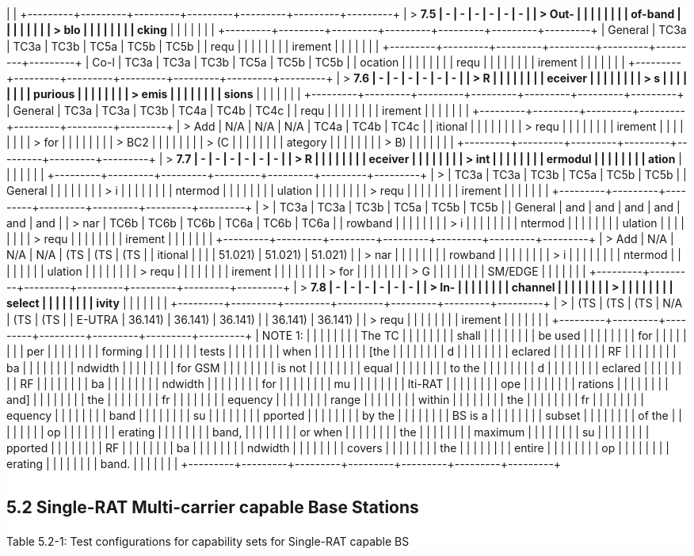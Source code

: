 | | +---------+---------+---------+---------+---------+---------+---------+ | > **7.5 | - | - | - | - | - | - | | > Out- | | | | | | | | of-band | | | | | | | | > blo | | | | | | | | cking** | | | | | | | +---------+---------+---------+---------+---------+---------+---------+ | General | TC3a | TC3a | TC3b | TC5a | TC5b | TC5b | | requ | | | | | | | | irement | | | | | | | +---------+---------+---------+---------+---------+---------+---------+ | Co-l | TC3a | TC3a | TC3b | TC5a | TC5b | TC5b | | ocation | | | | | | | | requ | | | | | | | | irement | | | | | | | +---------+---------+---------+---------+---------+---------+---------+ | > **7.6 | - | - | - | - | - | - | | > R | | | | | | | | eceiver | | | | | | | | > s | | | | | | | | purious | | | | | | | | > emis | | | | | | | | sions** | | | | | | | +---------+---------+---------+---------+---------+---------+---------+ | General | TC3a | TC3a | TC3b | TC4a | TC4b | TC4c | | requ | | | | | | | | irement | | | | | | | +---------+---------+---------+---------+---------+---------+---------+ | > Add | N/A | N/A | N/A | TC4a | TC4b | TC4c | | itional | | | | | | | | > requ | | | | | | | | irement | | | | | | | | > for | | | | | | | | > BC2 | | | | | | | | > (C | | | | | | | | ategory | | | | | | | | > B) | | | | | | | +---------+---------+---------+---------+---------+---------+---------+ | > **7.7 | - | - | - | - | - | - | | > R | | | | | | | | eceiver | | | | | | | | > int | | | | | | | | ermodul | | | | | | | | ation** | | | | | | | +---------+---------+---------+---------+---------+---------+---------+ | > | TC3a | TC3a | TC3b | TC5a | TC5b | TC5b | | General | | | | | | | | > i | | | | | | | | ntermod | | | | | | | | ulation | | | | | | | | > requ | | | | | | | | irement | | | | | | | +---------+---------+---------+---------+---------+---------+---------+ | > | TC3a | TC3a | TC3b | TC5a | TC5b | TC5b | | General | and | and | and | and | and | and | | > nar | TC6b | TC6b | TC6b | TC6a | TC6b | TC6a | | rowband | | | | | | | | > i | | | | | | | | ntermod | | | | | | | | ulation | | | | | | | | > requ | | | | | | | | irement | | | | | | | +---------+---------+---------+---------+---------+---------+---------+ | > Add | N/A | N/A | N/A | (TS | (TS | (TS | | itional | | | | 51.021) | 51.021) | 51.021) | | > nar | | | | | | | | rowband | | | | | | | | > i | | | | | | | | ntermod | | | | | | | | ulation | | | | | | | | > requ | | | | | | | | irement | | | | | | | | > for | | | | | | | | > G | | | | | | | | SM/EDGE | | | | | | | +---------+---------+---------+---------+---------+---------+---------+ | > **7.8 | - | - | - | - | - | - | | > In- | | | | | | | | channel | | | | | | | | > | | | | | | | | select | | | | | | | | ivity** | | | | | | | +---------+---------+---------+---------+---------+---------+---------+ | > | (TS | (TS | (TS | N/A | (TS | (TS | | E-UTRA | 36.141) | 36.141) | 36.141) | | 36.141) | 36.141) | | > requ | | | | | | | | irement | | | | | | | +---------+---------+---------+---------+---------+---------+---------+ | NOTE 1: | | | | | | | | The TC | | | | | | | | shall | | | | | | | | be used | | | | | | | | for | | | | | | | | per | | | | | | | | forming | | | | | | | | tests | | | | | | | | when | | | | | | | | [the | | | | | | | | d | | | | | | | | eclared | | | | | | | | RF | | | | | | | | ba | | | | | | | | ndwidth | | | | | | | | for GSM | | | | | | | | is not | | | | | | | | equal | | | | | | | | to the | | | | | | | | d | | | | | | | | eclared | | | | | | | | RF | | | | | | | | ba | | | | | | | | ndwidth | | | | | | | | for | | | | | | | | mu | | | | | | | | lti-RAT | | | | | | | | ope | | | | | | | | rations | | | | | | | | and] | | | | | | | | the | | | | | | | | fr | | | | | | | | equency | | | | | | | | range | | | | | | | | within | | | | | | | | the | | | | | | | | fr | | | | | | | | equency | | | | | | | | band | | | | | | | | su | | | | | | | | pported | | | | | | | | by the | | | | | | | | BS is a | | | | | | | | subset | | | | | | | | of the | | | | | | | | op | | | | | | | | erating | | | | | | | | band, | | | | | | | | or when | | | | | | | | the | | | | | | | | maximum | | | | | | | | su | | | | | | | | pported | | | | | | | | RF | | | | | | | | ba | | | | | | | | ndwidth | | | | | | | | covers | | | | | | | | the | | | | | | | | entire | | | | | | | | op | | | | | | | | erating | | | | | | | | band. | | | | | | | +---------+---------+---------+---------+---------+---------+---------+
## 5.2 Single-RAT Multi-carrier capable Base Stations
Table 5.2-1: Test configurations for capability sets for Single-RAT capable BS